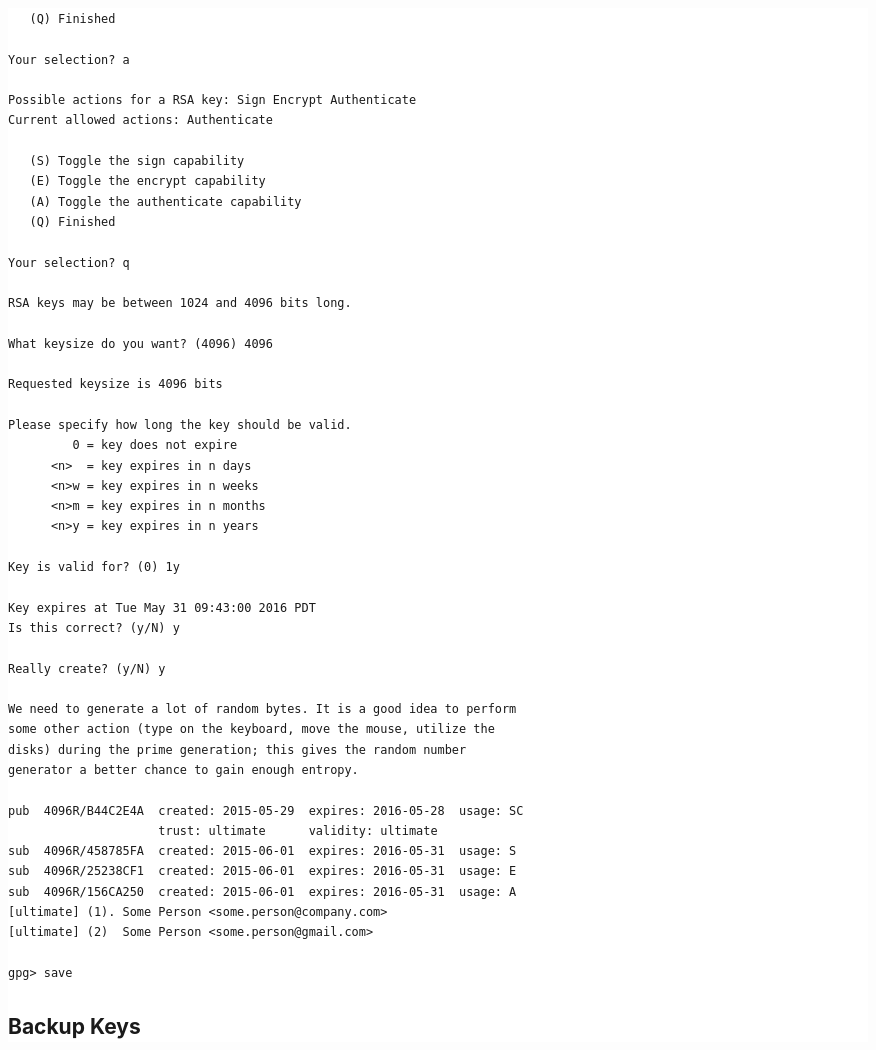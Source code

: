```
   (Q) Finished

Your selection? a

Possible actions for a RSA key: Sign Encrypt Authenticate 
Current allowed actions: Authenticate 

   (S) Toggle the sign capability
   (E) Toggle the encrypt capability
   (A) Toggle the authenticate capability
   (Q) Finished

Your selection? q

RSA keys may be between 1024 and 4096 bits long.

What keysize do you want? (4096) 4096

Requested keysize is 4096 bits    

Please specify how long the key should be valid.
         0 = key does not expire
      <n>  = key expires in n days
      <n>w = key expires in n weeks
      <n>m = key expires in n months
      <n>y = key expires in n years

Key is valid for? (0) 1y

Key expires at Tue May 31 09:43:00 2016 PDT
Is this correct? (y/N) y

Really create? (y/N) y  

We need to generate a lot of random bytes. It is a good idea to perform
some other action (type on the keyboard, move the mouse, utilize the
disks) during the prime generation; this gives the random number
generator a better chance to gain enough entropy.

pub  4096R/B44C2E4A  created: 2015-05-29  expires: 2016-05-28  usage: SC  
                     trust: ultimate      validity: ultimate
sub  4096R/458785FA  created: 2015-06-01  expires: 2016-05-31  usage: S  
sub  4096R/25238CF1  created: 2015-06-01  expires: 2016-05-31  usage: E   
sub  4096R/156CA250  created: 2015-06-01  expires: 2016-05-31  usage: A   
[ultimate] (1). Some Person <some.person@company.com>
[ultimate] (2)  Some Person <some.person@gmail.com>
 
gpg> save
```

## Backup Keys
